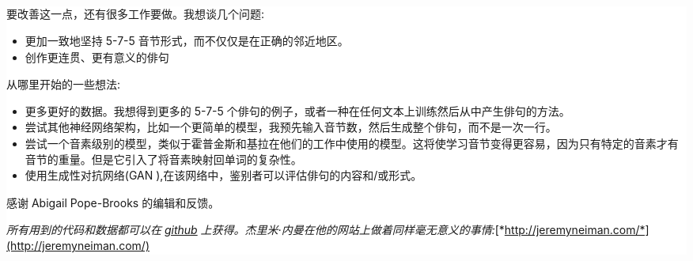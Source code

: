 要改善这一点，还有很多工作要做。我想谈几个问题:

*   更加一致地坚持 5-7-5 音节形式，而不仅仅是在正确的邻近地区。
*   创作更连贯、更有意义的俳句

从哪里开始的一些想法:

*   更多更好的数据。我想得到更多的 5-7-5 个俳句的例子，或者一种在任何文本上训练然后从中产生俳句的方法。
*   尝试其他神经网络架构，比如一个更简单的模型，我预先输入音节数，然后生成整个俳句，而不是一次一行。
*   尝试一个音素级别的模型，类似于霍普金斯和基拉在他们的工作中使用的模型。这将使学习音节变得更容易，因为只有特定的音素才有音节的重量。但是它引入了将音素映射回单词的复杂性。
*   使用生成性对抗网络(GAN ),在该网络中，鉴别者可以评估俳句的内容和/或形式。

感谢 Abigail Pope-Brooks 的编辑和反馈。

*所有用到的代码和数据都可以在* [*github*](https://github.com/docmarionum1/haikurnn) *上获得。杰里米·内曼在他的网站上做着同样毫无意义的事情:*[*http://jeremyneiman.com/*](http://jeremyneiman.com/)